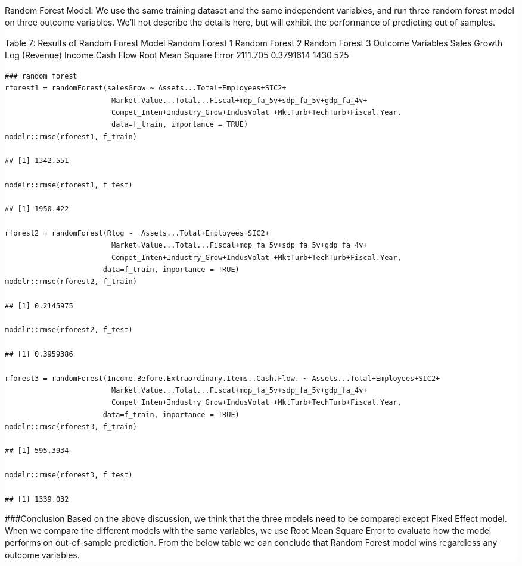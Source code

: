 Random Forest Model: We use the same training dataset and the same
independent variables, and run three random forest model on three
outcome variables. We’ll not describe the details here, but will exhibit
the performance of predicting out of samples.

Table 7: Results of Random Forest Model Random Forest 1 Random Forest 2
Random Forest 3 Outcome Variables Sales Growth Log (Revenue) Income Cash
Flow Root Mean Square Error 2111.705 0.3791614 1430.525

    ### random forest
    rforest1 = randomForest(salesGrow ~ Assets...Total+Employees+SIC2+
                             Market.Value...Total...Fiscal+mdp_fa_5v+sdp_fa_5v+gdp_fa_4v+
                             Compet_Inten+Industry_Grow+IndusVolat +MktTurb+TechTurb+Fiscal.Year, 
                             data=f_train, importance = TRUE)
    modelr::rmse(rforest1, f_train)

    ## [1] 1342.551

    modelr::rmse(rforest1, f_test) 

    ## [1] 1950.422

    rforest2 = randomForest(Rlog ~  Assets...Total+Employees+SIC2+
                             Market.Value...Total...Fiscal+mdp_fa_5v+sdp_fa_5v+gdp_fa_4v+
                             Compet_Inten+Industry_Grow+IndusVolat +MktTurb+TechTurb+Fiscal.Year, 
                           data=f_train, importance = TRUE)
    modelr::rmse(rforest2, f_train)

    ## [1] 0.2145975

    modelr::rmse(rforest2, f_test) 

    ## [1] 0.3959386

    rforest3 = randomForest(Income.Before.Extraordinary.Items..Cash.Flow. ~ Assets...Total+Employees+SIC2+
                             Market.Value...Total...Fiscal+mdp_fa_5v+sdp_fa_5v+gdp_fa_4v+
                             Compet_Inten+Industry_Grow+IndusVolat +MktTurb+TechTurb+Fiscal.Year, 
                           data=f_train, importance = TRUE)
    modelr::rmse(rforest3, f_train)

    ## [1] 595.3934

    modelr::rmse(rforest3, f_test) 

    ## [1] 1339.032

\#\#\#Conclusion Based on the above discussion, we think that the three
models need to be compared except Fixed Effect model. When we compare
the different models with the same variables, we use Root Mean Square
Error to evaluate how the model performs on out-of-sample prediction.
From the below table we can conclude that Random Forest model wins
regardless any outcome variables.
